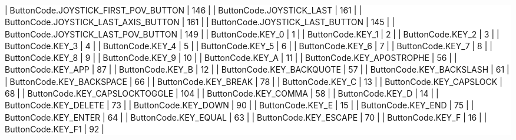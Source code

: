 | ButtonCode.JOYSTICK_FIRST_POV_BUTTON | 146 |
| ButtonCode.JOYSTICK_LAST | 161 |
| ButtonCode.JOYSTICK_LAST_AXIS_BUTTON | 161 |
| ButtonCode.JOYSTICK_LAST_BUTTON | 145 |
| ButtonCode.JOYSTICK_LAST_POV_BUTTON | 149 |
| ButtonCode.KEY_0 | 1 |
| ButtonCode.KEY_1 | 2 |
| ButtonCode.KEY_2 | 3 |
| ButtonCode.KEY_3 | 4 |
| ButtonCode.KEY_4 | 5 |
| ButtonCode.KEY_5 | 6 |
| ButtonCode.KEY_6 | 7 |
| ButtonCode.KEY_7 | 8 |
| ButtonCode.KEY_8 | 9 |
| ButtonCode.KEY_9 | 10 |
| ButtonCode.KEY_A | 11 |
| ButtonCode.KEY_APOSTROPHE | 56 |
| ButtonCode.KEY_APP | 87 |
| ButtonCode.KEY_B | 12 |
| ButtonCode.KEY_BACKQUOTE | 57 |
| ButtonCode.KEY_BACKSLASH | 61 |
| ButtonCode.KEY_BACKSPACE | 66 |
| ButtonCode.KEY_BREAK | 78 |
| ButtonCode.KEY_C | 13 |
| ButtonCode.KEY_CAPSLOCK | 68 |
| ButtonCode.KEY_CAPSLOCKTOGGLE | 104 |
| ButtonCode.KEY_COMMA | 58 |
| ButtonCode.KEY_D | 14 |
| ButtonCode.KEY_DELETE | 73 |
| ButtonCode.KEY_DOWN | 90 |
| ButtonCode.KEY_E | 15 |
| ButtonCode.KEY_END | 75 |
| ButtonCode.KEY_ENTER | 64 |
| ButtonCode.KEY_EQUAL | 63 |
| ButtonCode.KEY_ESCAPE | 70 |
| ButtonCode.KEY_F | 16 |
| ButtonCode.KEY_F1 | 92 |